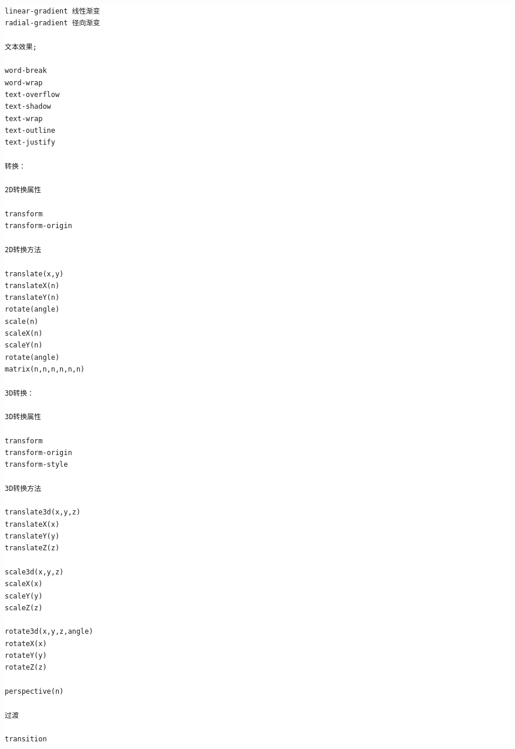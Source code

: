 ```
linear-gradient 线性渐变
radial-gradient 径向渐变

文本效果;

word-break
word-wrap
text-overflow
text-shadow
text-wrap
text-outline
text-justify

转换：

2D转换属性

transform
transform-origin

2D转换方法

translate(x,y)
translateX(n)
translateY(n)
rotate(angle)
scale(n)
scaleX(n)
scaleY(n)
rotate(angle)
matrix(n,n,n,n,n,n)

3D转换：

3D转换属性

transform
transform-origin
transform-style

3D转换方法

translate3d(x,y,z)
translateX(x)
translateY(y)
translateZ(z)

scale3d(x,y,z)
scaleX(x)
scaleY(y)
scaleZ(z)

rotate3d(x,y,z,angle)
rotateX(x)
rotateY(y)
rotateZ(z)

perspective(n)

过渡

transition

```